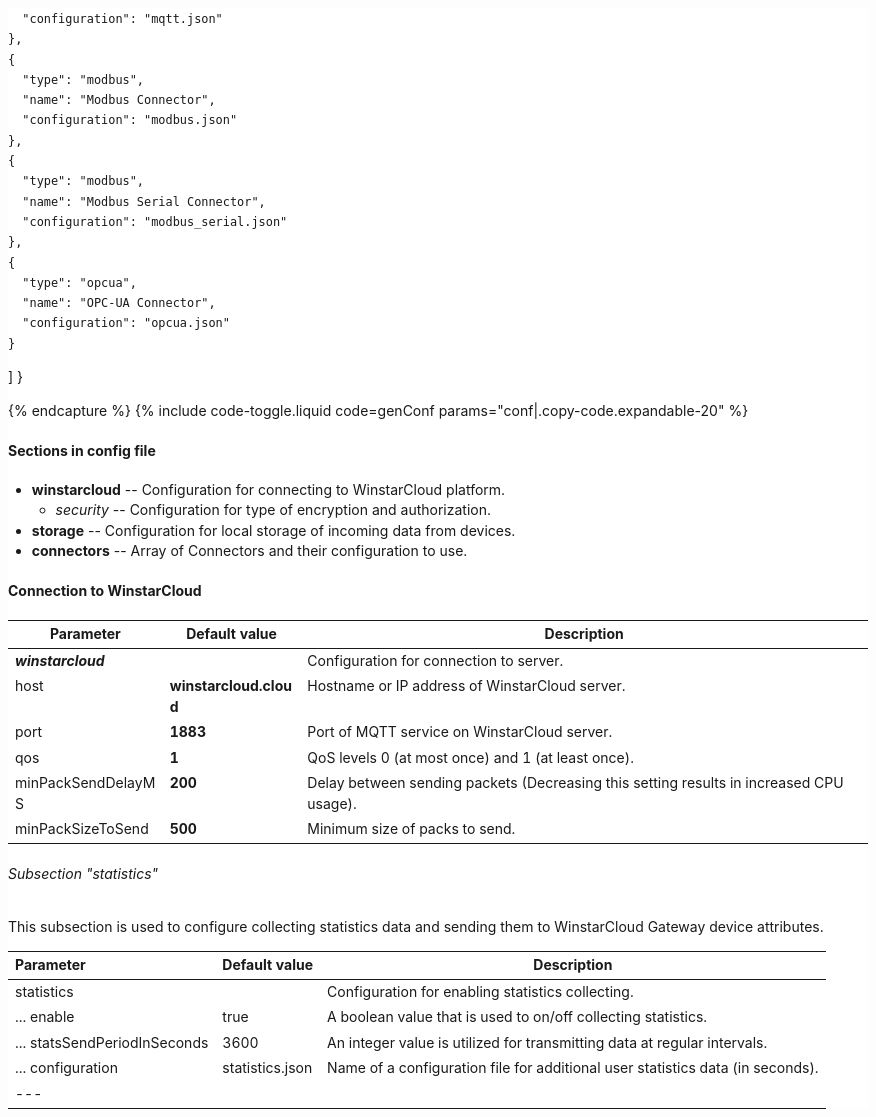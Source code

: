       "configuration": "mqtt.json"
    },
    {
      "type": "modbus",
      "name": "Modbus Connector",
      "configuration": "modbus.json"
    },
    {
      "type": "modbus",
      "name": "Modbus Serial Connector",
      "configuration": "modbus_serial.json"
    },
    {
      "type": "opcua",
      "name": "OPC-UA Connector",
      "configuration": "opcua.json"
    }
  ]
}

{% endcapture %}
{% include code-toggle.liquid code=genConf params="conf|.copy-code.expandable-20" %}

#### Sections in config file

+ **winstarcloud** -- Configuration for connecting to WinstarCloud platform.
  - *security* -- Configuration for type of encryption and authorization.
+ **storage** -- Configuration for local storage of incoming data from devices.
+ **connectors** -- Array of Connectors and their configuration to use.

#### Connection to WinstarCloud

|**Parameter**             | **Default value**                            | **Description**                                                                         |
|---                       |---                                           |-----------------------------------------------------------------------------------------|
| ***winstarcloud***        |                                              | Configuration for connection to server.                                                 |
| host                     | **winstarcloud.cloud**                        | Hostname or IP address of WinstarCloud server.                                           |
| port                     | **1883**                                     | Port of MQTT service on WinstarCloud server.                                                |
| qos                      | **1**                                        | QoS levels 0 (at most once) and 1 (at least once).                                      |
| minPackSendDelayMS       | **200**                                      | Delay between sending packets (Decreasing this setting results in increased CPU usage). |
| minPackSizeToSend        | **500**                                      | Minimum size of packs to send.                                                          |

###### Subsection "statistics"

This subsection is used to configure collecting statistics data and sending them to WinstarCloud Gateway device attributes.

|**Parameter**|**Default value**| **Description**                                                                |
|:-|:-|--------------------------------------------------------------------------------
| statistics                   |                 | Configuration for enabling statistics collecting.                              |
| ... enable                   | true            | A boolean value that is used to on/off collecting statistics.                  |
| ... statsSendPeriodInSeconds | 3600            | An integer value is utilized for transmitting data at regular intervals.       |
| ... configuration            | statistics.json | Name of a configuration file for additional user statistics data (in seconds). |
|---
